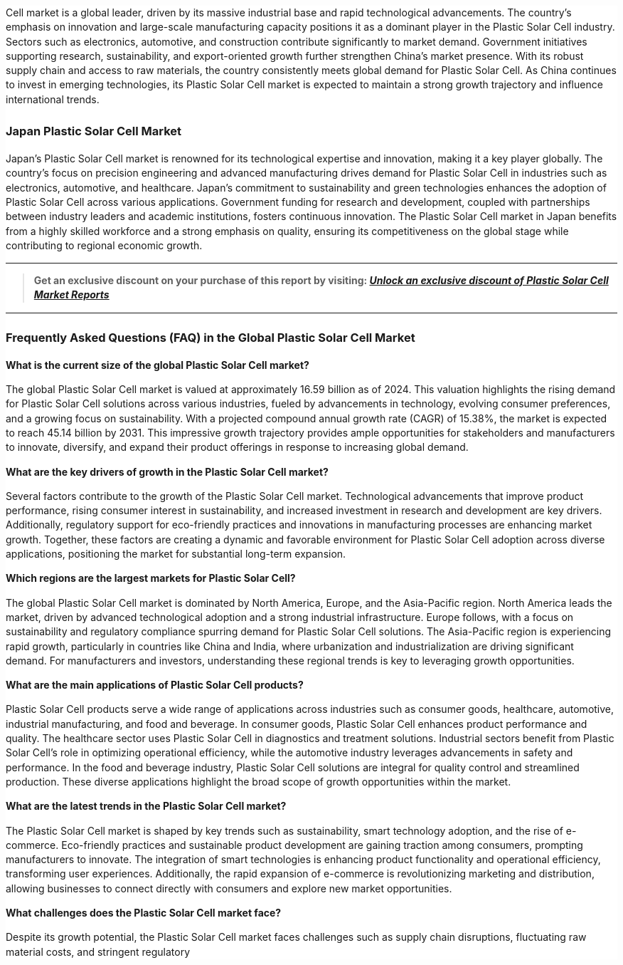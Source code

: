 Cell market is a global leader, driven by its massive industrial base and rapid technological advancements. The country&rsquo;s emphasis on innovation and large-scale manufacturing capacity positions it as a dominant player in the Plastic Solar Cell industry. Sectors such as electronics, automotive, and construction contribute significantly to market demand. Government initiatives supporting research, sustainability, and export-oriented growth further strengthen China&rsquo;s market presence. With its robust supply chain and access to raw materials, the country consistently meets global demand for Plastic Solar Cell. As China continues to invest in emerging technologies, its Plastic Solar Cell market is expected to maintain a strong growth trajectory and influence international trends.</p><h3>Japan Plastic Solar Cell Market</h3><p>Japan&rsquo;s Plastic Solar Cell market is renowned for its technological expertise and innovation, making it a key player globally. The country&rsquo;s focus on precision engineering and advanced manufacturing drives demand for Plastic Solar Cell in industries such as electronics, automotive, and healthcare. Japan&rsquo;s commitment to sustainability and green technologies enhances the adoption of Plastic Solar Cell across various applications. Government funding for research and development, coupled with partnerships between industry leaders and academic institutions, fosters continuous innovation. The Plastic Solar Cell market in Japan benefits from a highly skilled workforce and a strong emphasis on quality, ensuring its competitiveness on the global stage while contributing to regional economic growth.</p><hr /><blockquote><p><strong>Get an exclusive discount on your purchase of this report by visiting: <em><a href="://marketresearchpulse.com/ask-for-discount/18234?utm_source=Github&amp;utm_medium=027">Unlock an exclusive discount of Plastic Solar Cell Market Reports</a></em>&nbsp;</strong></p></blockquote><hr /><h3>Frequently Asked Questions (FAQ) in the Global Plastic Solar Cell Market</h3><p><strong>What is the current size of the global Plastic Solar Cell market?</strong></p><p>The global Plastic Solar Cell market is valued at approximately 16.59 billion as of 2024. This valuation highlights the rising demand for Plastic Solar Cell solutions across various industries, fueled by advancements in technology, evolving consumer preferences, and a growing focus on sustainability. With a projected compound annual growth rate (CAGR) of 15.38%, the market is expected to reach 45.14 billion by 2031. This impressive growth trajectory provides ample opportunities for stakeholders and manufacturers to innovate, diversify, and expand their product offerings in response to increasing global demand.</p><p><strong>What are the key drivers of growth in the Plastic Solar Cell market?</strong></p><p>Several factors contribute to the growth of the Plastic Solar Cell market. Technological advancements that improve product performance, rising consumer interest in sustainability, and increased investment in research and development are key drivers. Additionally, regulatory support for eco-friendly practices and innovations in manufacturing processes are enhancing market growth. Together, these factors are creating a dynamic and favorable environment for Plastic Solar Cell adoption across diverse applications, positioning the market for substantial long-term expansion.</p><p><strong>Which regions are the largest markets for Plastic Solar Cell?</strong></p><p>The global Plastic Solar Cell market is dominated by North America, Europe, and the Asia-Pacific region. North America leads the market, driven by advanced technological adoption and a strong industrial infrastructure. Europe follows, with a focus on sustainability and regulatory compliance spurring demand for Plastic Solar Cell solutions. The Asia-Pacific region is experiencing rapid growth, particularly in countries like China and India, where urbanization and industrialization are driving significant demand. For manufacturers and investors, understanding these regional trends is key to leveraging growth opportunities.</p><p><strong>What are the main applications of Plastic Solar Cell products?</strong></p><p>Plastic Solar Cell products serve a wide range of applications across industries such as consumer goods, healthcare, automotive, industrial manufacturing, and food and beverage. In consumer goods, Plastic Solar Cell enhances product performance and quality. The healthcare sector uses Plastic Solar Cell in diagnostics and treatment solutions. Industrial sectors benefit from Plastic Solar Cell&rsquo;s role in optimizing operational efficiency, while the automotive industry leverages advancements in safety and performance. In the food and beverage industry, Plastic Solar Cell solutions are integral for quality control and streamlined production. These diverse applications highlight the broad scope of growth opportunities within the market.</p><p><strong>What are the latest trends in the Plastic Solar Cell market?</strong></p><p>The Plastic Solar Cell market is shaped by key trends such as sustainability, smart technology adoption, and the rise of e-commerce. Eco-friendly practices and sustainable product development are gaining traction among consumers, prompting manufacturers to innovate. The integration of smart technologies is enhancing product functionality and operational efficiency, transforming user experiences. Additionally, the rapid expansion of e-commerce is revolutionizing marketing and distribution, allowing businesses to connect directly with consumers and explore new market opportunities.</p><p><strong>What challenges does the Plastic Solar Cell market face?</strong></p><p>Despite its growth potential, the Plastic Solar Cell market faces challenges such as supply chain disruptions, fluctuating raw material costs, and stringent regulatory